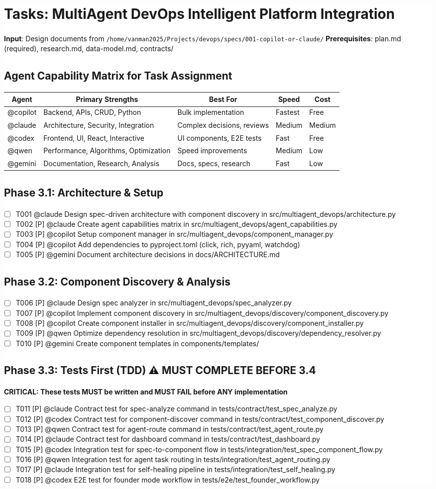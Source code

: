 # Tasks: MultiAgent DevOps Intelligent Platform Integration

**Input**: Design documents from `/home/vanman2025/Projects/devops/specs/001-copilot-or-claude/`
**Prerequisites**: plan.md (required), research.md, data-model.md, contracts/

## Agent Capability Matrix for Task Assignment

| Agent | Primary Strengths | Best For | Speed | Cost |
|-------|------------------|----------|-------|------|
| @copilot | Backend, APIs, CRUD, Python | Bulk implementation | Fastest | Free |
| @claude | Architecture, Security, Integration | Complex decisions, reviews | Medium | Medium |
| @codex | Frontend, UI, React, Interactive | UI components, E2E tests | Fast | Free |
| @qwen | Performance, Algorithms, Optimization | Speed improvements | Medium | Low |
| @gemini | Documentation, Research, Analysis | Docs, specs, research | Fast | Low |

## Phase 3.1: Architecture & Setup
- [ ] T001 @claude Design spec-driven architecture with component discovery in src/multiagent_devops/architecture.py
- [ ] T002 [P] @claude Create agent capabilities matrix in src/multiagent_devops/agent_capabilities.py
- [ ] T003 [P] @copilot Setup component manager in src/multiagent_devops/component_manager.py
- [ ] T004 [P] @copilot Add dependencies to pyproject.toml (click, rich, pyyaml, watchdog)
- [ ] T005 [P] @gemini Document architecture decisions in docs/ARCHITECTURE.md

## Phase 3.2: Component Discovery & Analysis
- [ ] T006 [P] @claude Design spec analyzer in src/multiagent_devops/spec_analyzer.py
- [ ] T007 [P] @copilot Implement component discovery in src/multiagent_devops/discovery/component_discovery.py
- [ ] T008 [P] @copilot Create component installer in src/multiagent_devops/discovery/component_installer.py
- [ ] T009 [P] @qwen Optimize dependency resolution in src/multiagent_devops/discovery/dependency_resolver.py
- [ ] T010 [P] @gemini Create component templates in components/templates/

## Phase 3.3: Tests First (TDD) ⚠️ MUST COMPLETE BEFORE 3.4
**CRITICAL: These tests MUST be written and MUST FAIL before ANY implementation**
- [ ] T011 [P] @claude Contract test for spec-analyze command in tests/contract/test_spec_analyze.py
- [ ] T012 [P] @codex Contract test for component-discover command in tests/contract/test_component_discover.py
- [ ] T013 [P] @qwen Contract test for agent-route command in tests/contract/test_agent_route.py
- [ ] T014 [P] @claude Contract test for dashboard command in tests/contract/test_dashboard.py
- [ ] T015 [P] @codex Integration test for spec-to-component flow in tests/integration/test_spec_component_flow.py
- [ ] T016 [P] @qwen Integration test for agent task routing in tests/integration/test_agent_routing.py
- [ ] T017 [P] @claude Integration test for self-healing pipeline in tests/integration/test_self_healing.py
- [ ] T018 [P] @codex E2E test for founder mode workflow in tests/e2e/test_founder_workflow.py
